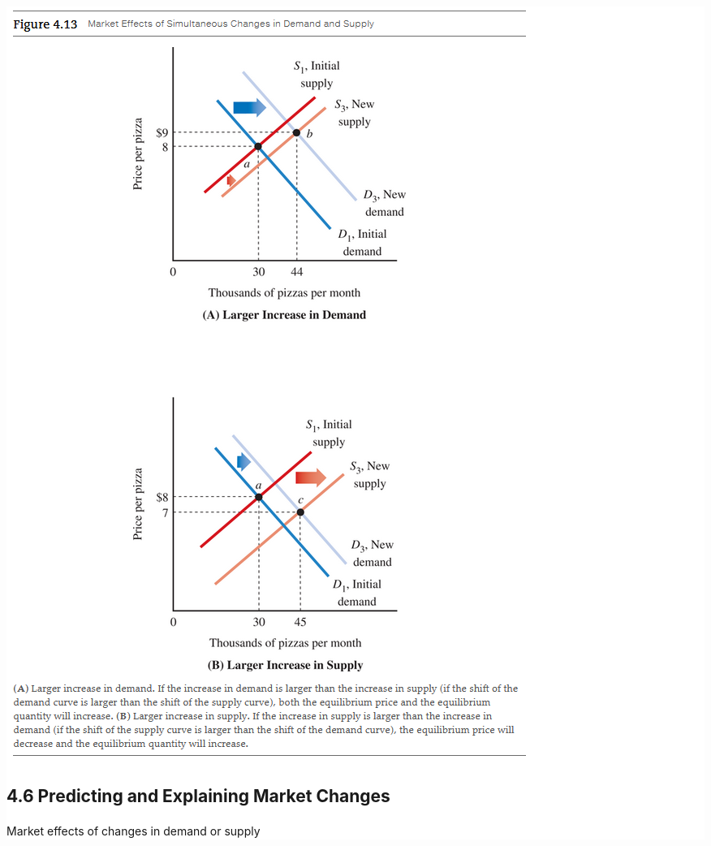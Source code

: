 ![Figure 4.13](../../../../files/spring-2020/ECON-121/ch-4/ch-4_Figure_4.13.png)

## 4.6 Predicting and Explaining Market Changes

Market effects of changes in demand or supply
